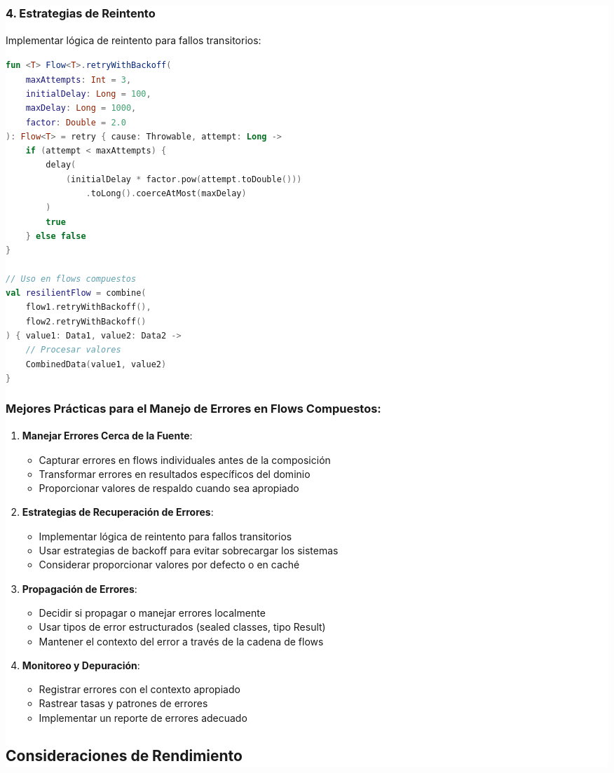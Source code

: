 ### 4. Estrategias de Reintento
Implementar lógica de reintento para fallos transitorios:

```kotlin
fun <T> Flow<T>.retryWithBackoff(
    maxAttempts: Int = 3,
    initialDelay: Long = 100,
    maxDelay: Long = 1000,
    factor: Double = 2.0
): Flow<T> = retry { cause: Throwable, attempt: Long ->
    if (attempt < maxAttempts) {
        delay(
            (initialDelay * factor.pow(attempt.toDouble()))
                .toLong().coerceAtMost(maxDelay)
        )
        true
    } else false
}

// Uso en flows compuestos
val resilientFlow = combine(
    flow1.retryWithBackoff(),
    flow2.retryWithBackoff()
) { value1: Data1, value2: Data2 ->
    // Procesar valores
    CombinedData(value1, value2)
}
```

### Mejores Prácticas para el Manejo de Errores en Flows Compuestos:

1. **Manejar Errores Cerca de la Fuente**:
   - Capturar errores en flows individuales antes de la composición
   - Transformar errores en resultados específicos del dominio
   - Proporcionar valores de respaldo cuando sea apropiado

2. **Estrategias de Recuperación de Errores**:
   - Implementar lógica de reintento para fallos transitorios
   - Usar estrategias de backoff para evitar sobrecargar los sistemas
   - Considerar proporcionar valores por defecto o en caché

3. **Propagación de Errores**:
   - Decidir si propagar o manejar errores localmente
   - Usar tipos de error estructurados (sealed classes, tipo Result)
   - Mantener el contexto del error a través de la cadena de flows

4. **Monitoreo y Depuración**:
   - Registrar errores con el contexto apropiado
   - Rastrear tasas y patrones de errores
   - Implementar un reporte de errores adecuado

## Consideraciones de Rendimiento
